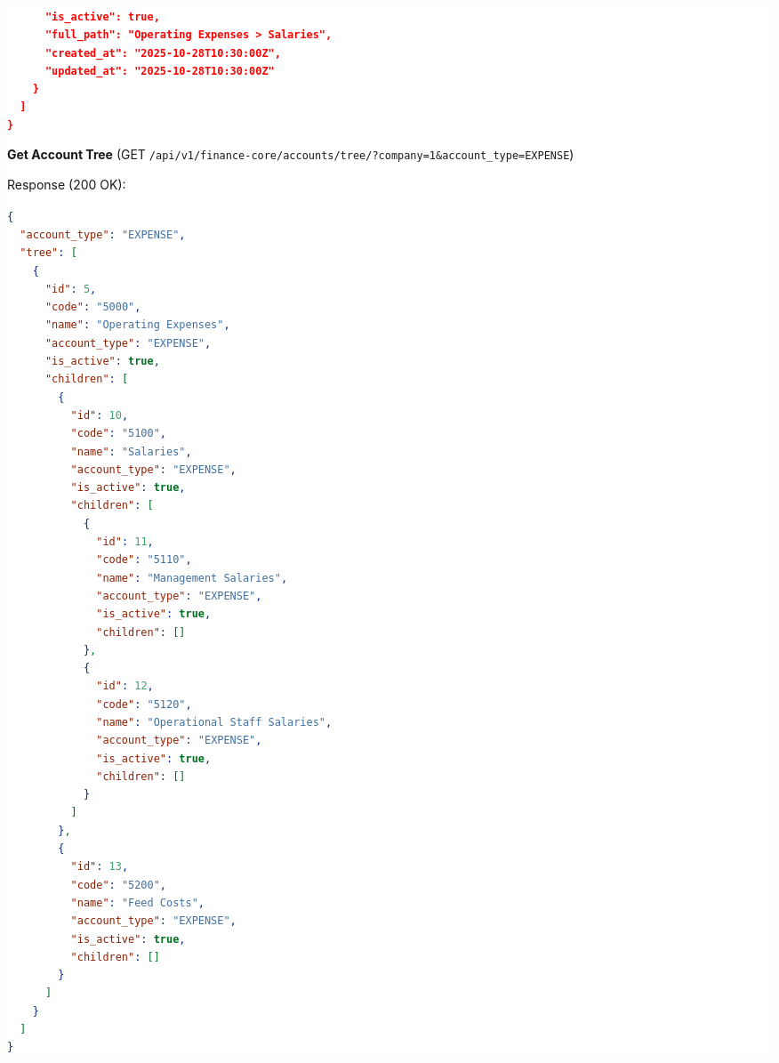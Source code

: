 ```json
      "is_active": true,
      "full_path": "Operating Expenses > Salaries",
      "created_at": "2025-10-28T10:30:00Z",
      "updated_at": "2025-10-28T10:30:00Z"
    }
  ]
}
```

**Get Account Tree** (GET `/api/v1/finance-core/accounts/tree/?company=1&account_type=EXPENSE`)

Response (200 OK):
```json
{
  "account_type": "EXPENSE",
  "tree": [
    {
      "id": 5,
      "code": "5000",
      "name": "Operating Expenses",
      "account_type": "EXPENSE",
      "is_active": true,
      "children": [
        {
          "id": 10,
          "code": "5100",
          "name": "Salaries",
          "account_type": "EXPENSE",
          "is_active": true,
          "children": [
            {
              "id": 11,
              "code": "5110",
              "name": "Management Salaries",
              "account_type": "EXPENSE",
              "is_active": true,
              "children": []
            },
            {
              "id": 12,
              "code": "5120",
              "name": "Operational Staff Salaries",
              "account_type": "EXPENSE",
              "is_active": true,
              "children": []
            }
          ]
        },
        {
          "id": 13,
          "code": "5200",
          "name": "Feed Costs",
          "account_type": "EXPENSE",
          "is_active": true,
          "children": []
        }
      ]
    }
  ]
}
```
